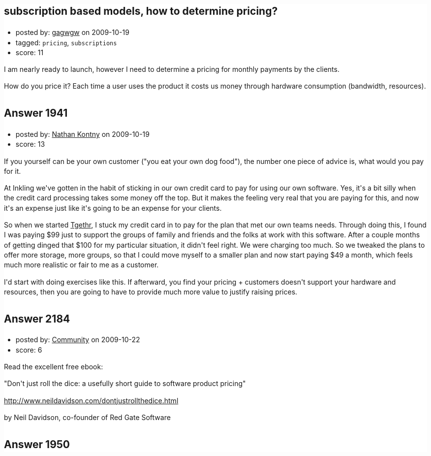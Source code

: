 ## subscription based models, how to determine pricing?

- posted by: [gagwgw](https://stackexchange.com/users/-1/1001-gagwgw) on 2009-10-19
- tagged: `pricing`, `subscriptions`
- score: 11

I am nearly ready to launch, however I need to determine a pricing for monthly payments by the clients.

How do you price it? Each time a user uses the product it costs us money through hardware consumption (bandwidth, resources).


## Answer 1941

- posted by: [Nathan Kontny](https://stackexchange.com/users/-1/973-nathan-kontny) on 2009-10-19
- score: 13

<p>If you yourself can be your own customer ("you eat your own dog food"), the number one piece of advice is, what would you pay for it.  </p>

<p>At Inkling we've gotten in the habit of sticking in our own credit card to pay for using our own software.  Yes, it's a bit silly when the credit card processing takes some money off the top.  But it makes the feeling very real that you are paying for this, and now it's an expense just like it's going to be an expense for your clients.  </p>

<p>So when we started <a href="http://tgethr.com" rel="nofollow">Tgethr</a>, I stuck my credit card in to pay for the plan that met our own teams needs.  Through doing this, I found I was paying $99 just to support the groups of family and friends and the folks at work with this software.  After a couple months of getting dinged that $100 for my particular situation, it didn't feel right.  We were charging too much.  So we tweaked the plans to offer more storage, more groups, so that I could move myself to a smaller plan and now start paying $49 a month, which feels much more realistic or fair to me as a customer.</p>

<p>I'd start with doing exercises like this.  If afterward, you find your pricing + customers doesn't support your hardware and resources, then you are going to have to provide much more value to justify raising prices.  </p>



## Answer 2184

- posted by: [Community](https://stackexchange.com/users/-1/-1-community) on 2009-10-22
- score: 6

Read the excellent free ebook:

"Don't just roll the dice: a usefully short guide to software product pricing"

http://www.neildavidson.com/dontjustrollthedice.html

by Neil Davidson, co-founder of Red Gate Software


## Answer 1950
